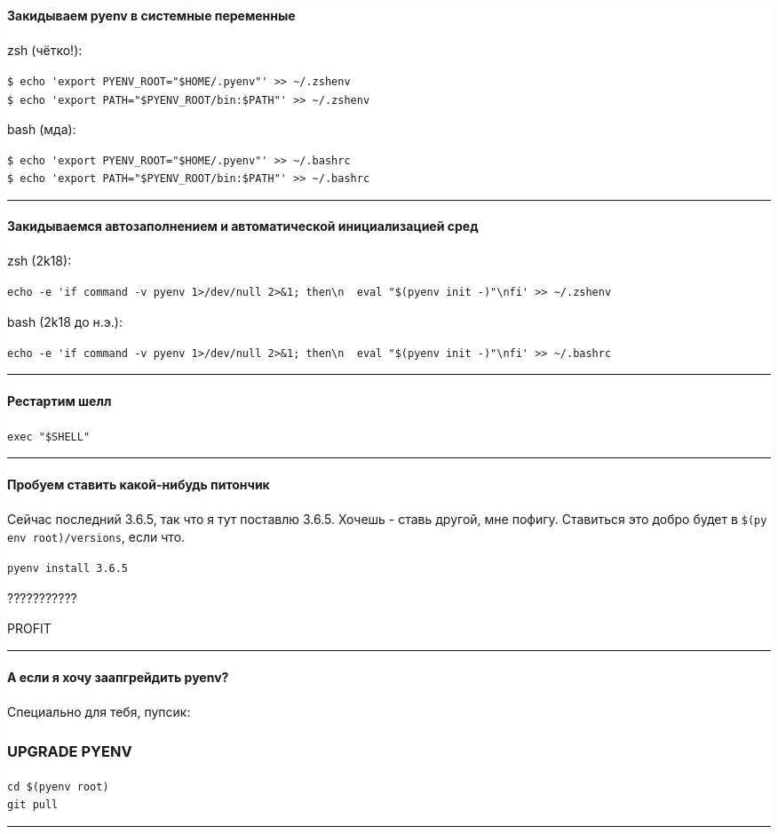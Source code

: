 #### Закидываем pyenv в системные переменные

zsh (чётко!):
```
$ echo 'export PYENV_ROOT="$HOME/.pyenv"' >> ~/.zshenv
$ echo 'export PATH="$PYENV_ROOT/bin:$PATH"' >> ~/.zshenv
```

bash (мда):
```
$ echo 'export PYENV_ROOT="$HOME/.pyenv"' >> ~/.bashrc
$ echo 'export PATH="$PYENV_ROOT/bin:$PATH"' >> ~/.bashrc
```
<hr>

#### Закидываемся автозаполнением и автоматической инициализацией сред

zsh (2k18):
```
echo -e 'if command -v pyenv 1>/dev/null 2>&1; then\n  eval "$(pyenv init -)"\nfi' >> ~/.zshenv
```

bash (2k18 до н.э.):
```
echo -e 'if command -v pyenv 1>/dev/null 2>&1; then\n  eval "$(pyenv init -)"\nfi' >> ~/.bashrc
```
<hr>

#### Рестартим шелл
```
exec "$SHELL"
```
<hr>

#### Пробуем ставить какой-нибудь питончик
Сейчас последний 3.6.5, так что я тут поставлю 3.6.5. Хочешь - ставь другой, мне пофигу. Ставиться это добро будет в `$(pyenv root)/versions`, если что.
```
pyenv install 3.6.5
```


???????????

PROFIT
<hr>

#### А если я хочу заапгрейдить pyenv?

Специально для тебя, пупсик:
### UPGRADE PYENV
```
cd $(pyenv root)
git pull
```
<hr>
